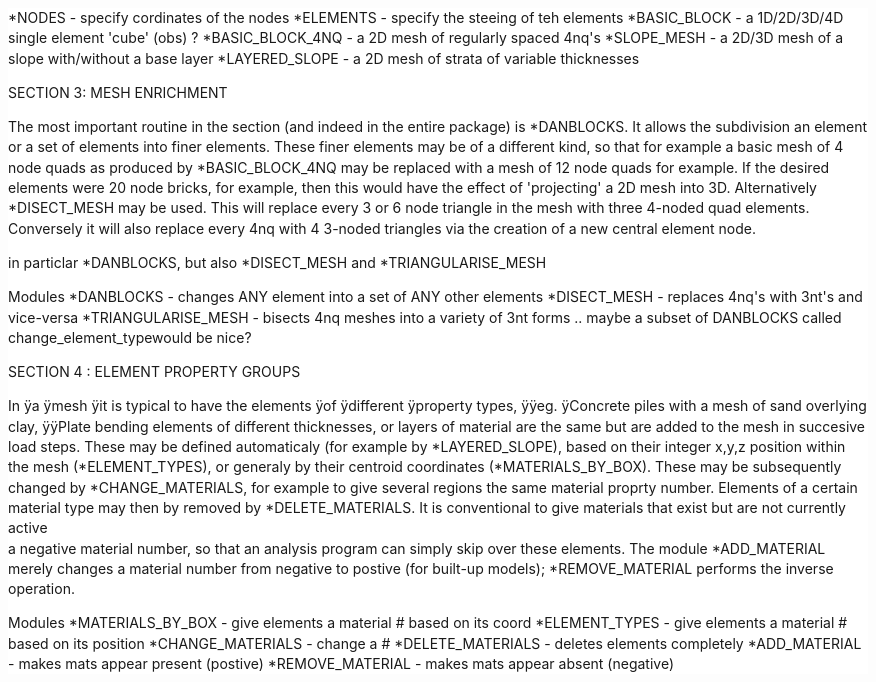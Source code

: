  *NODES              - specify cordinates of the nodes
 *ELEMENTS           - specify the steeing of teh elements
 *BASIC_BLOCK        - a 1D/2D/3D/4D single element 'cube' (obs) ?
 *BASIC_BLOCK_4NQ    - a 2D mesh of regularly spaced 4nq's
 *SLOPE_MESH         - a 2D/3D mesh of a slope with/without a base layer
 *LAYERED_SLOPE      - a 2D mesh of strata of variable thicknesses


  SECTION 3: MESH ENRICHMENT

The most important routine in the section (and indeed in the entire 
package) is *DANBLOCKS. It allows the subdivision an element or a set 
of elements into finer elements. These finer elements may be of a 
different kind, so that for example a basic mesh of 4 node quads as 
produced by *BASIC_BLOCK_4NQ may be replaced with a mesh of 12 node 
quads for example. If the desired elements were 20 node bricks, for 
example, then this would have the effect of 'projecting' a 2D mesh into 
3D.
   Alternatively *DISECT_MESH may be used. This will replace every 3 or 
6 node triangle in the mesh with three 4-noded quad elements. Conversely 
it will also replace every 4nq with 4 3-noded triangles via the creation 
of a new central element node.

in particlar *DANBLOCKS, but also *DISECT_MESH and *TRIANGULARISE_MESH

Modules
   *DANBLOCKS              - changes ANY element into a set of ANY other elements
   *DISECT_MESH            - replaces 4nq's with 3nt's and vice-versa
   *TRIANGULARISE_MESH     - bisects 4nq meshes into a variety of 3nt forms
.. maybe a subset of DANBLOCKS called change_element_typewould be nice?



SECTION 4 :  ELEMENT PROPERTY GROUPS

In ÿa ÿmesh ÿit is typical to have the elements ÿof ÿdifferent ÿproperty 
types, ÿÿeg. ÿConcrete piles with a mesh of sand overlying clay, ÿÿPlate 
bending elements of different thicknesses, or layers of material are the 
same but are added to the mesh in succesive load steps. 
  These may be defined automaticaly (for example by *LAYERED_SLOPE), 
based on their integer x,y,z position within the mesh (*ELEMENT_TYPES), 
or generaly by their centroid coordinates (*MATERIALS_BY_BOX). These may 
be subsequently changed by *CHANGE_MATERIALS, for example to give 
several regions the same material proprty number. Elements of a certain 
material type may then by removed by *DELETE_MATERIALS. It is 
conventional to give materials that exist but are not currently active  
a negative material number, so that an analysis program can simply skip 
over these elements. The module *ADD_MATERIAL merely changes a material 
number from negative to postive (for built-up models); *REMOVE_MATERIAL
performs the inverse operation.

Modules
    *MATERIALS_BY_BOX      - give elements a material # based on its coord
    *ELEMENT_TYPES         - give elements a material # based on its position
    *CHANGE_MATERIALS      - change a #
    *DELETE_MATERIALS      - deletes elements completely
    *ADD_MATERIAL          - makes mats appear present (postive)
    *REMOVE_MATERIAL       - makes mats appear absent (negative)

